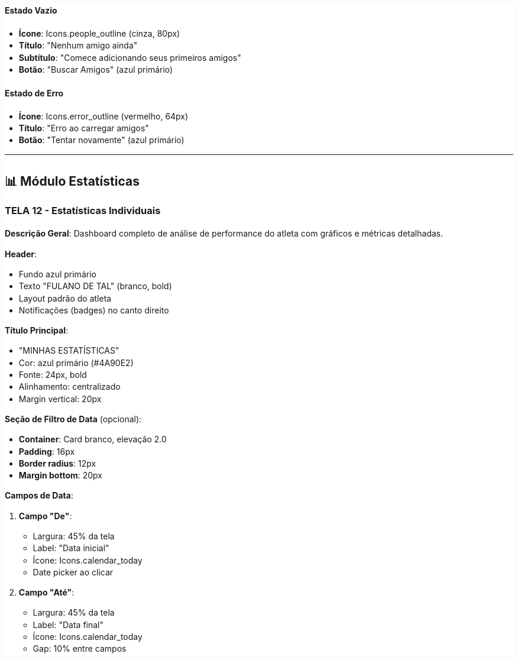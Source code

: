 #### Estado Vazio

- **Ícone**: Icons.people_outline (cinza, 80px)
- **Título**: "Nenhum amigo ainda"
- **Subtítulo**: "Comece adicionando seus primeiros amigos"
- **Botão**: "Buscar Amigos" (azul primário)

#### Estado de Erro

- **Ícone**: Icons.error_outline (vermelho, 64px)
- **Título**: "Erro ao carregar amigos"
- **Botão**: "Tentar novamente" (azul primário)

---

## 📊 Módulo Estatísticas

### TELA 12 - Estatísticas Individuais

**Descrição Geral**: Dashboard completo de análise de performance do atleta com gráficos e métricas detalhadas.

**Header**:

- Fundo azul primário
- Texto "FULANO DE TAL" (branco, bold)
- Layout padrão do atleta
- Notificações (badges) no canto direito

**Título Principal**:

- "MINHAS ESTATÍSTICAS"
- Cor: azul primário (#4A90E2)
- Fonte: 24px, bold
- Alinhamento: centralizado
- Margin vertical: 20px

**Seção de Filtro de Data** (opcional):

- **Container**: Card branco, elevação 2.0
- **Padding**: 16px
- **Border radius**: 12px
- **Margin bottom**: 20px

**Campos de Data**:

1. **Campo "De"**:
   - Largura: 45% da tela
   - Label: "Data inicial"
   - Ícone: Icons.calendar_today
   - Date picker ao clicar

2. **Campo "Até"**:
   - Largura: 45% da tela
   - Label: "Data final"
   - Ícone: Icons.calendar_today
   - Gap: 10% entre campos
